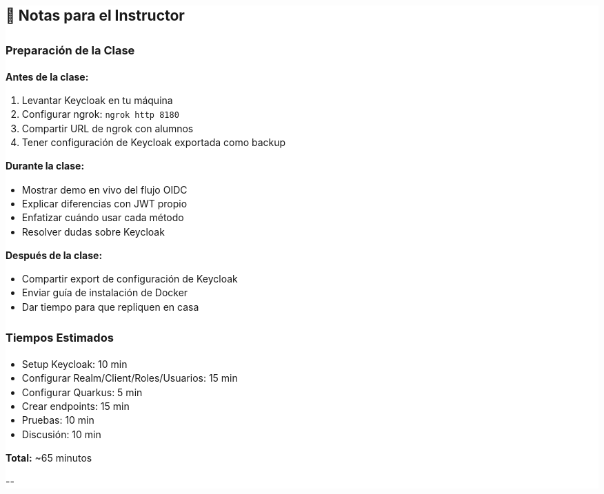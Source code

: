 
## 📝 Notas para el Instructor

### Preparación de la Clase

**Antes de la clase:**
1. Levantar Keycloak en tu máquina
2. Configurar ngrok: `ngrok http 8180`
3. Compartir URL de ngrok con alumnos
4. Tener configuración de Keycloak exportada como backup

**Durante la clase:**
- Mostrar demo en vivo del flujo OIDC
- Explicar diferencias con JWT propio
- Enfatizar cuándo usar cada método
- Resolver dudas sobre Keycloak

**Después de la clase:**
- Compartir export de configuración de Keycloak
- Enviar guía de instalación de Docker
- Dar tiempo para que repliquen en casa

### Tiempos Estimados

- Setup Keycloak: 10 min
- Configurar Realm/Client/Roles/Usuarios: 15 min
- Configurar Quarkus: 5 min
- Crear endpoints: 15 min
- Pruebas: 10 min
- Discusión: 10 min

**Total:** ~65 minutos

--
